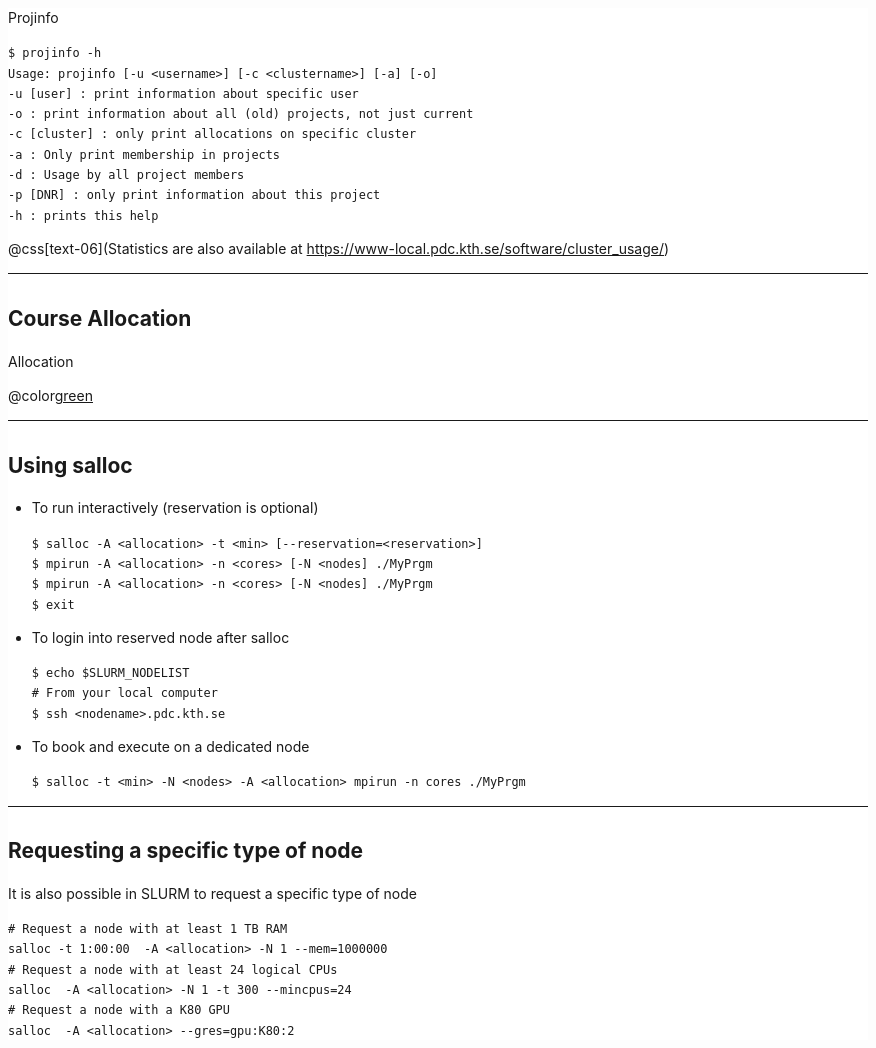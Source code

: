 Projinfo

```
$ projinfo -h
Usage: projinfo [-u <username>] [-c <clustername>] [-a] [-o]
-u [user] : print information about specific user
-o : print information about all (old) projects, not just current
-c [cluster] : only print allocations on specific cluster
-a : Only print membership in projects
-d : Usage by all project members
-p [DNR] : only print information about this project
-h : prints this help
```

@css[text-06](Statistics are also available at https://www-local.pdc.kth.se/software/cluster_usage/)
   
---

## Course Allocation


Allocation

@color[green](edu19.bioexcel)

---

## Using salloc

- To run interactively (reservation is optional)
  ```   
  $ salloc -A <allocation> -t <min> [--reservation=<reservation>]
  $ mpirun -A <allocation> -n <cores> [-N <nodes] ./MyPrgm
  $ mpirun -A <allocation> -n <cores> [-N <nodes] ./MyPrgm
  $ exit
  ```

- To login into reserved node after salloc
  ```
  $ echo $SLURM_NODELIST
  # From your local computer
  $ ssh <nodename>.pdc.kth.se
  ```

- To book and execute on a dedicated node
  ```
  $ salloc -t <min> -N <nodes> -A <allocation> mpirun -n cores ./MyPrgm
  ```

---

## Requesting a specific type of node

It is also possible in SLURM to request a specific type of node
```
# Request a node with at least 1 TB RAM
salloc -t 1:00:00  -A <allocation> -N 1 --mem=1000000
# Request a node with at least 24 logical CPUs
salloc  -A <allocation> -N 1 -t 300 --mincpus=24
# Request a node with a K80 GPU
salloc  -A <allocation> --gres=gpu:K80:2
```
  